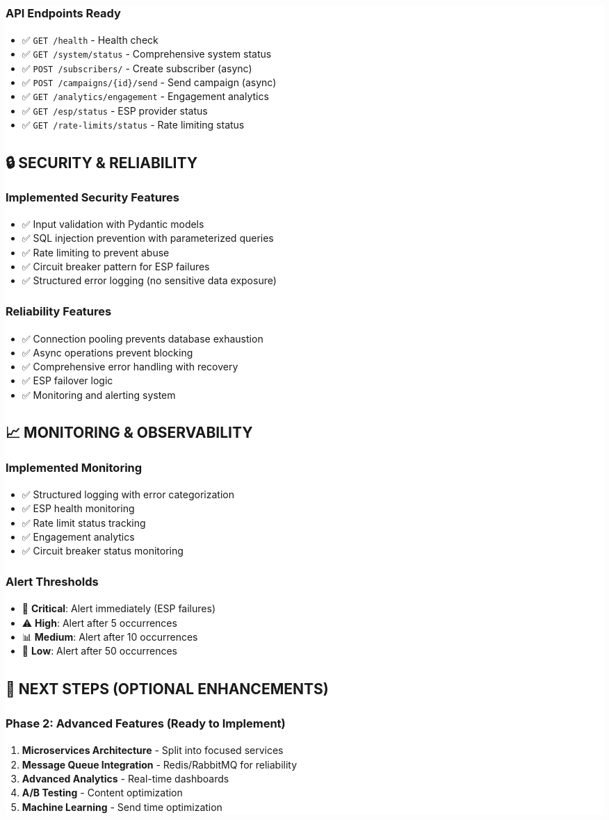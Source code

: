 ### **API Endpoints Ready**
- ✅ `GET /health` - Health check
- ✅ `GET /system/status` - Comprehensive system status
- ✅ `POST /subscribers/` - Create subscriber (async)
- ✅ `POST /campaigns/{id}/send` - Send campaign (async)
- ✅ `GET /analytics/engagement` - Engagement analytics
- ✅ `GET /esp/status` - ESP provider status
- ✅ `GET /rate-limits/status` - Rate limiting status

## 🔒 **SECURITY & RELIABILITY**

### **Implemented Security Features**
- ✅ Input validation with Pydantic models
- ✅ SQL injection prevention with parameterized queries
- ✅ Rate limiting to prevent abuse
- ✅ Circuit breaker pattern for ESP failures
- ✅ Structured error logging (no sensitive data exposure)

### **Reliability Features**
- ✅ Connection pooling prevents database exhaustion
- ✅ Async operations prevent blocking
- ✅ Comprehensive error handling with recovery
- ✅ ESP failover logic
- ✅ Monitoring and alerting system

## 📈 **MONITORING & OBSERVABILITY**

### **Implemented Monitoring**
- ✅ Structured logging with error categorization
- ✅ ESP health monitoring
- ✅ Rate limit status tracking
- ✅ Engagement analytics
- ✅ Circuit breaker status monitoring

### **Alert Thresholds**
- 🚨 **Critical**: Alert immediately (ESP failures)
- ⚠️ **High**: Alert after 5 occurrences
- 📊 **Medium**: Alert after 10 occurrences
- 📝 **Low**: Alert after 50 occurrences

## 🎯 **NEXT STEPS (OPTIONAL ENHANCEMENTS)**

### **Phase 2: Advanced Features (Ready to Implement)**
1. **Microservices Architecture** - Split into focused services
2. **Message Queue Integration** - Redis/RabbitMQ for reliability
3. **Advanced Analytics** - Real-time dashboards
4. **A/B Testing** - Content optimization
5. **Machine Learning** - Send time optimization
